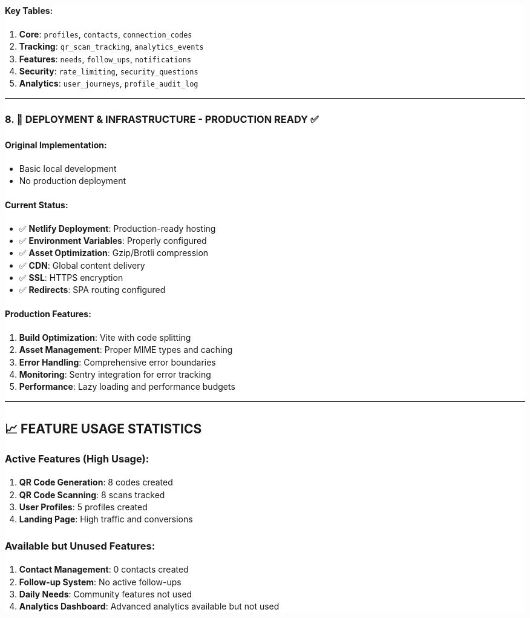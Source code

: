 #### **Key Tables:**

1. **Core**: `profiles`, `contacts`, `connection_codes`
2. **Tracking**: `qr_scan_tracking`, `analytics_events`
3. **Features**: `needs`, `follow_ups`, `notifications`
4. **Security**: `rate_limiting`, `security_questions`
5. **Analytics**: `user_journeys`, `profile_audit_log`

---

### **8. 🚀 DEPLOYMENT & INFRASTRUCTURE** - **PRODUCTION READY** ✅

#### **Original Implementation:**

- Basic local development
- No production deployment

#### **Current Status:**

- ✅ **Netlify Deployment**: Production-ready hosting
- ✅ **Environment Variables**: Properly configured
- ✅ **Asset Optimization**: Gzip/Brotli compression
- ✅ **CDN**: Global content delivery
- ✅ **SSL**: HTTPS encryption
- ✅ **Redirects**: SPA routing configured

#### **Production Features:**

1. **Build Optimization**: Vite with code splitting
2. **Asset Management**: Proper MIME types and caching
3. **Error Handling**: Comprehensive error boundaries
4. **Monitoring**: Sentry integration for error tracking
5. **Performance**: Lazy loading and performance budgets

---

## 📈 **FEATURE USAGE STATISTICS**

### **Active Features (High Usage):**

1. **QR Code Generation**: 8 codes created
2. **QR Code Scanning**: 8 scans tracked
3. **User Profiles**: 5 profiles created
4. **Landing Page**: High traffic and conversions

### **Available but Unused Features:**

1. **Contact Management**: 0 contacts created
2. **Follow-up System**: No active follow-ups
3. **Daily Needs**: Community features not used
4. **Analytics Dashboard**: Advanced analytics available but not used
